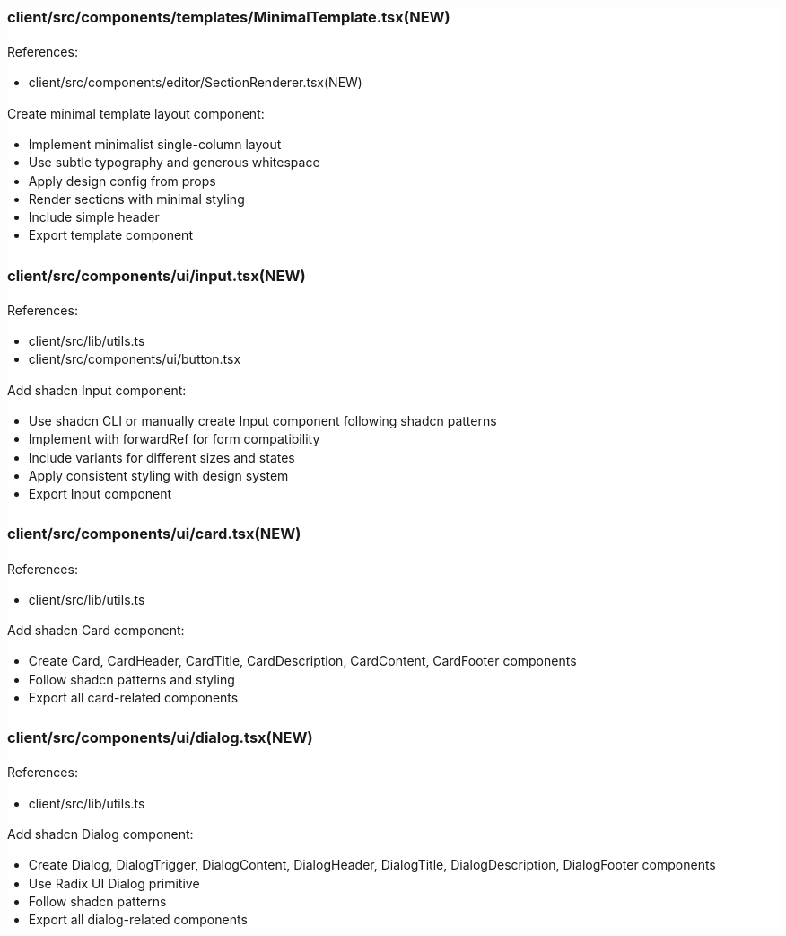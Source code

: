 ### client/src/components/templates/MinimalTemplate.tsx(NEW)

References: 

- client/src/components/editor/SectionRenderer.tsx(NEW)

Create minimal template layout component:

- Implement minimalist single-column layout
- Use subtle typography and generous whitespace
- Apply design config from props
- Render sections with minimal styling
- Include simple header
- Export template component

### client/src/components/ui/input.tsx(NEW)

References: 

- client/src/lib/utils.ts
- client/src/components/ui/button.tsx

Add shadcn Input component:

- Use shadcn CLI or manually create Input component following shadcn patterns
- Implement with forwardRef for form compatibility
- Include variants for different sizes and states
- Apply consistent styling with design system
- Export Input component

### client/src/components/ui/card.tsx(NEW)

References: 

- client/src/lib/utils.ts

Add shadcn Card component:

- Create Card, CardHeader, CardTitle, CardDescription, CardContent, CardFooter components
- Follow shadcn patterns and styling
- Export all card-related components

### client/src/components/ui/dialog.tsx(NEW)

References: 

- client/src/lib/utils.ts

Add shadcn Dialog component:

- Create Dialog, DialogTrigger, DialogContent, DialogHeader, DialogTitle, DialogDescription, DialogFooter components
- Use Radix UI Dialog primitive
- Follow shadcn patterns
- Export all dialog-related components
